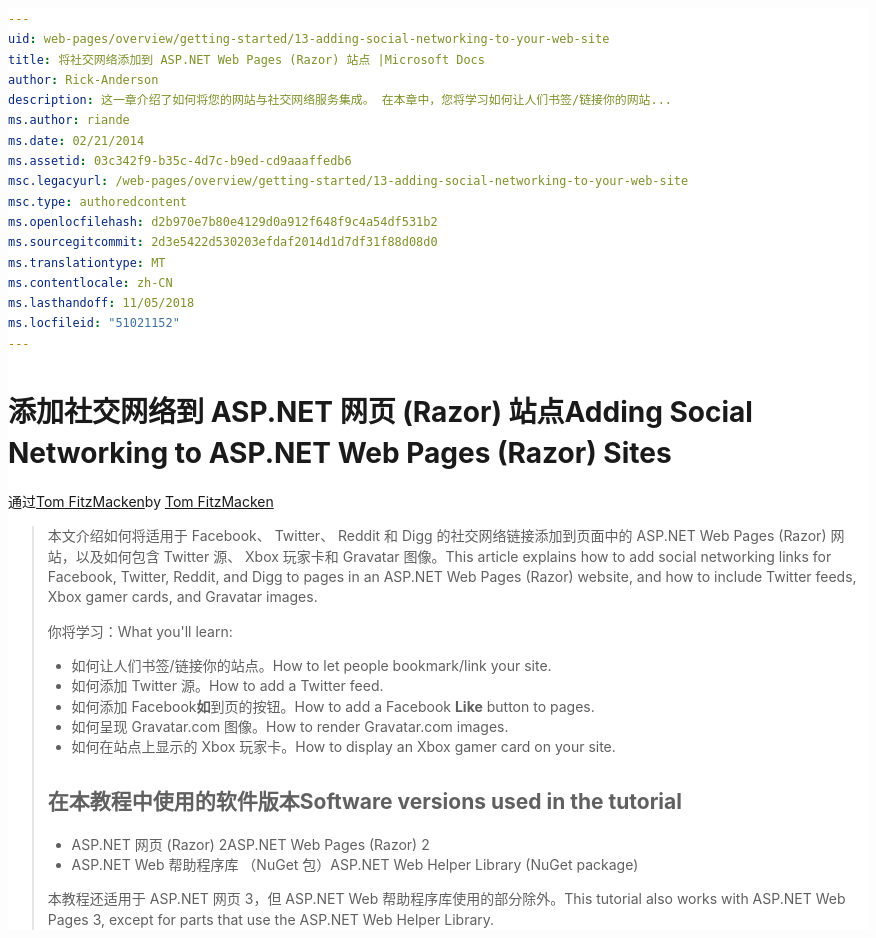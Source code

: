 ```yaml
---
uid: web-pages/overview/getting-started/13-adding-social-networking-to-your-web-site
title: 将社交网络添加到 ASP.NET Web Pages (Razor) 站点 |Microsoft Docs
author: Rick-Anderson
description: 这一章介绍了如何将您的网站与社交网络服务集成。 在本章中，您将学习如何让人们书签/链接你的网站...
ms.author: riande
ms.date: 02/21/2014
ms.assetid: 03c342f9-b35c-4d7c-b9ed-cd9aaaffedb6
msc.legacyurl: /web-pages/overview/getting-started/13-adding-social-networking-to-your-web-site
msc.type: authoredcontent
ms.openlocfilehash: d2b970e7b80e4129d0a912f648f9c4a54df531b2
ms.sourcegitcommit: 2d3e5422d530203efdaf2014d1d7df31f88d08d0
ms.translationtype: MT
ms.contentlocale: zh-CN
ms.lasthandoff: 11/05/2018
ms.locfileid: "51021152"
---
```

<a name="adding-social-networking-to-aspnet-web-pages-razor-sites"></a><span data-ttu-id="3edaf-104">添加社交网络到 ASP.NET 网页 (Razor) 站点</span><span class="sxs-lookup"><span data-stu-id="3edaf-104">Adding Social Networking to ASP.NET Web Pages (Razor) Sites</span></span>
====================
<span data-ttu-id="3edaf-105">通过[Tom FitzMacken](https://github.com/tfitzmac)</span><span class="sxs-lookup"><span data-stu-id="3edaf-105">by [Tom FitzMacken](https://github.com/tfitzmac)</span></span>

> <span data-ttu-id="3edaf-106">本文介绍如何将适用于 Facebook、 Twitter、 Reddit 和 Digg 的社交网络链接添加到页面中的 ASP.NET Web Pages (Razor) 网站，以及如何包含 Twitter 源、 Xbox 玩家卡和 Gravatar 图像。</span><span class="sxs-lookup"><span data-stu-id="3edaf-106">This article explains how to add social networking links for Facebook, Twitter, Reddit, and Digg to pages in an ASP.NET Web Pages (Razor) website, and how to include Twitter feeds, Xbox gamer cards, and Gravatar images.</span></span>
> 
> <span data-ttu-id="3edaf-107">你将学习：</span><span class="sxs-lookup"><span data-stu-id="3edaf-107">What you'll learn:</span></span>
> 
> - <span data-ttu-id="3edaf-108">如何让人们书签/链接你的站点。</span><span class="sxs-lookup"><span data-stu-id="3edaf-108">How to let people bookmark/link your site.</span></span>
> - <span data-ttu-id="3edaf-109">如何添加 Twitter 源。</span><span class="sxs-lookup"><span data-stu-id="3edaf-109">How to add a Twitter feed.</span></span>
> - <span data-ttu-id="3edaf-110">如何添加 Facebook**如**到页的按钮。</span><span class="sxs-lookup"><span data-stu-id="3edaf-110">How to add a Facebook **Like** button to pages.</span></span>
> - <span data-ttu-id="3edaf-111">如何呈现 Gravatar.com 图像。</span><span class="sxs-lookup"><span data-stu-id="3edaf-111">How to render Gravatar.com images.</span></span>
> - <span data-ttu-id="3edaf-112">如何在站点上显示的 Xbox 玩家卡。</span><span class="sxs-lookup"><span data-stu-id="3edaf-112">How to display an Xbox gamer card on your site.</span></span>
>   
> 
> ## <a name="software-versions-used-in-the-tutorial"></a><span data-ttu-id="3edaf-113">在本教程中使用的软件版本</span><span class="sxs-lookup"><span data-stu-id="3edaf-113">Software versions used in the tutorial</span></span>
> 
> 
> - <span data-ttu-id="3edaf-114">ASP.NET 网页 (Razor) 2</span><span class="sxs-lookup"><span data-stu-id="3edaf-114">ASP.NET Web Pages (Razor) 2</span></span>
> - <span data-ttu-id="3edaf-115">ASP.NET Web 帮助程序库 （NuGet 包）</span><span class="sxs-lookup"><span data-stu-id="3edaf-115">ASP.NET Web Helper Library (NuGet package)</span></span>
>   
> 
> <span data-ttu-id="3edaf-116">本教程还适用于 ASP.NET 网页 3，但 ASP.NET Web 帮助程序库使用的部分除外。</span><span class="sxs-lookup"><span data-stu-id="3edaf-116">This tutorial also works with ASP.NET Web Pages 3, except for parts that use the ASP.NET Web Helper Library.</span></span>
